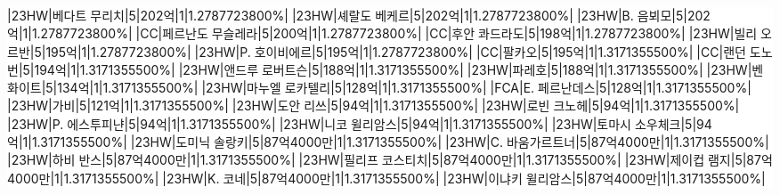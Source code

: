 |23HW|베다트 무리치|5|202억|1|1.2787723800%|
|23HW|셰랄도 베케르|5|202억|1|1.2787723800%|
|23HW|B. 음뵈모|5|202억|1|1.2787723800%|
|CC|페르난도 무슬레라|5|200억|1|1.2787723800%|
|CC|후안 콰드라도|5|198억|1|1.2787723800%|
|23HW|빌리 오르반|5|195억|1|1.2787723800%|
|23HW|P. 호이비에르|5|195억|1|1.2787723800%|
|CC|팔카오|5|195억|1|1.3171355500%|
|CC|랜던 도노번|5|194억|1|1.3171355500%|
|23HW|앤드루 로버트슨|5|188억|1|1.3171355500%|
|23HW|파레호|5|188억|1|1.3171355500%|
|23HW|벤 화이트|5|134억|1|1.3171355500%|
|23HW|마누엘 로카텔리|5|128억|1|1.3171355500%|
|FCA|E. 페르난데스|5|128억|1|1.3171355500%|
|23HW|가비|5|121억|1|1.3171355500%|
|23HW|도안 리쓰|5|94억|1|1.3171355500%|
|23HW|로빈 크노헤|5|94억|1|1.3171355500%|
|23HW|P. 에스투피냔|5|94억|1|1.3171355500%|
|23HW|니코 윌리암스|5|94억|1|1.3171355500%|
|23HW|토마시 소우체크|5|94억|1|1.3171355500%|
|23HW|도미닉 솔랑키|5|87억4000만|1|1.3171355500%|
|23HW|C. 바움가르트너|5|87억4000만|1|1.3171355500%|
|23HW|하비 반스|5|87억4000만|1|1.3171355500%|
|23HW|필리프 코스티치|5|87억4000만|1|1.3171355500%|
|23HW|제이컵 램지|5|87억4000만|1|1.3171355500%|
|23HW|K. 코네|5|87억4000만|1|1.3171355500%|
|23HW|이냐키 윌리암스|5|87억4000만|1|1.3171355500%|
